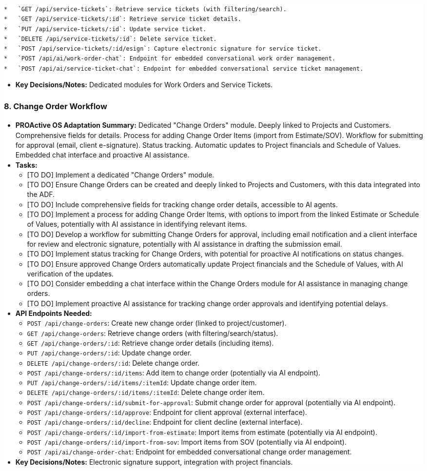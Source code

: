     *   `GET /api/service-tickets`: Retrieve service tickets (with filtering/search).
    *   `GET /api/service-tickets/:id`: Retrieve service ticket details.
    *   `PUT /api/service-tickets/:id`: Update service ticket.
    *   `DELETE /api/service-tickets/:id`: Delete service ticket.
    *   `POST /api/service-tickets/:id/esign`: Capture electronic signature for service ticket.
    *   `POST /api/ai/work-order-chat`: Endpoint for embedded conversational work order management.
    *   `POST /api/ai/service-ticket-chat`: Endpoint for embedded conversational service ticket management.
*   **Key Decisions/Notes:** Dedicated modules for Work Orders and Service Tickets.

### 8. Change Order Workflow

*   **PROActive OS Adaptation Summary:** Dedicated "Change Orders" module. Deeply linked to Projects and Customers. Comprehensive fields for details. Process for adding Change Order Items (import from Estimate/SOV). Workflow for submitting for approval (email, client e-signature). Status tracking. Automatic updates to Project financials and Schedule of Values. Embedded chat interface and proactive AI assistance.
*   **Tasks:**
    *   [TO DO] Implement a dedicated "Change Orders" module.
    *   [TO DO] Ensure Change Orders can be created and deeply linked to Projects and Customers, with this data integrated into the ADF.
    *   [TO DO] Include comprehensive fields for tracking change order details, accessible to AI agents.
    *   [TO DO] Implement a process for adding Change Order Items, with options to import from the linked Estimate or Schedule of Values, potentially with AI assistance in identifying relevant items.
    *   [TO DO] Develop a workflow for submitting Change Orders for approval, including email notification and a client interface for review and electronic signature, potentially with AI assistance in drafting the submission email.
    *   [TO DO] Implement status tracking for Change Orders, with potential for proactive AI notifications on status changes.
    *   [TO DO] Ensure approved Change Orders automatically update Project financials and the Schedule of Values, with AI verification of the updates.
    *   [TO DO] Consider embedding a chat interface within the Change Orders module for AI assistance in managing change orders.
    *   [TO DO] Implement proactive AI assistance for tracking change order approvals and identifying potential delays.
*   **API Endpoints Needed:**
    *   `POST /api/change-orders`: Create new change order (linked to project/customer).
    *   `GET /api/change-orders`: Retrieve change orders (with filtering/search/status).
    *   `GET /api/change-orders/:id`: Retrieve change order details (including items).
    *   `PUT /api/change-orders/:id`: Update change order.
    *   `DELETE /api/change-orders/:id`: Delete change order.
    *   `POST /api/change-orders/:id/items`: Add item to change order (potentially via AI endpoint).
    *   `PUT /api/change-orders/:id/items/:itemId`: Update change order item.
    *   `DELETE /api/change-orders/:id/items/:itemId`: Delete change order item.
    *   `POST /api/change-orders/:id/submit-for-approval`: Submit change order for approval (potentially via AI endpoint).
    *   `POST /api/change-orders/:id/approve`: Endpoint for client approval (external interface).
    *   `POST /api/change-orders/:id/decline`: Endpoint for client decline (external interface).
    *   `POST /api/change-orders/:id/import-from-estimate`: Import items from estimate (potentially via AI endpoint).
    *   `POST /api/change-orders/:id/import-from-sov`: Import items from SOV (potentially via AI endpoint).
    *   `POST /api/ai/change-order-chat`: Endpoint for embedded conversational change order management.
*   **Key Decisions/Notes:** Electronic signature support, integration with project financials.
